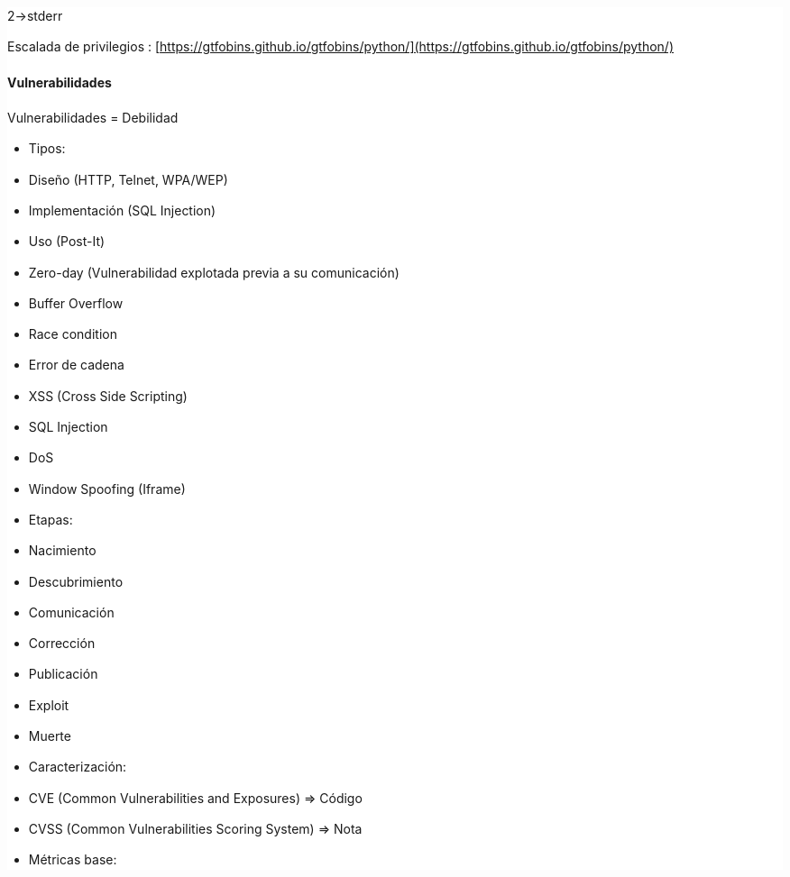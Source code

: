 2->stderr  
  
Escalada de privilegios : [https://gtfobins.github.io/gtfobins/python/](https://gtfobins.github.io/gtfobins/python/)

#### Vulnerabilidades

Vulnerabilidades = Debilidad

- Tipos:
    

- Diseño (HTTP, Telnet, WPA/WEP)
    
- Implementación (SQL Injection)
    
- Uso (Post-It)
    
- Zero-day (Vulnerabilidad explotada previa a su comunicación)
    
- Buffer Overflow
    
- Race condition
    
- Error de cadena
    
- XSS (Cross Side Scripting)
    
- SQL Injection
    
- DoS
    
- Window Spoofing (Iframe)
    

  

- Etapas:
    

- Nacimiento
    
- Descubrimiento
    
- Comunicación
    
- Corrección
    
- Publicación
    
- Exploit
    
- Muerte
    

  

- Caracterización:
    

- CVE (Common Vulnerabilities and Exposures) => Código
    
- CVSS (Common Vulnerabilities Scoring System) => Nota
    

- Métricas base:
    
